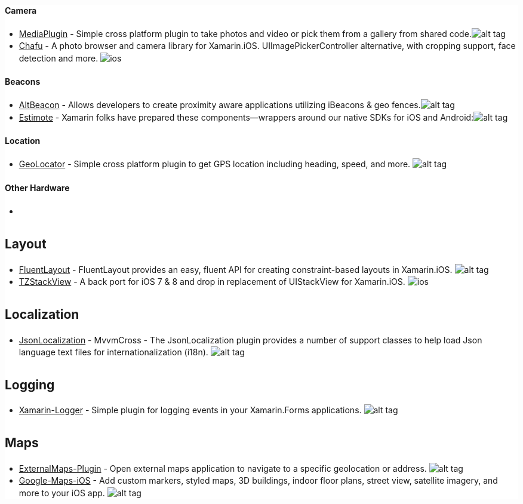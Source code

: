 #### Camera
* [MediaPlugin](https://github.com/jamesmontemagno/MediaPlugin) - Simple cross platform plugin to take photos and video or pick them from a gallery from shared code.![alt tag](https://raw.githubusercontent.com/MarcBruins/awesome-xamarin/master/images/android%2Bios%2Bwindows.png)
* [Chafu](https://github.com/BruelAndKjaer/Chafu) - A photo browser and camera library for Xamarin.iOS. UIImagePickerController alternative, with cropping support, face detection and more. ![ios][ios]

#### Beacons
* [AltBeacon](https://github.com/chrisriesgo/Android-AltBeacon-Library) - Allows developers to create proximity aware applications utilizing iBeacons & geo fences.![alt tag](https://raw.githubusercontent.com/MarcBruins/awesome-xamarin/master/images/android.png)
* [Estimote](http://developer.estimote.com/other-platforms/3rd-party-sdks/#xamarin-ios--android-c) - Xamarin folks have prepared these components—wrappers around our native SDKs for iOS and Android:![alt tag](https://raw.githubusercontent.com/MarcBruins/awesome-xamarin/master/images/android%2Bios.png)

#### Location
* [GeoLocator](https://github.com/jamesmontemagno/GeolocatorPlugin) - Simple cross platform plugin to get GPS location including heading, speed, and more. ![alt tag](https://raw.githubusercontent.com/MarcBruins/awesome-xamarin/master/images/android%2Bios%2Bwindows.png)

#### Other Hardware
*

## Layout
* [FluentLayout](https://github.com/FluentLayout/Cirrious.FluentLayout) - FluentLayout provides an easy, fluent API for creating constraint-based layouts in Xamarin.iOS. ![alt tag](https://raw.githubusercontent.com/MarcBruins/awesome-xamarin/master/images/ios.png)
* [TZStackView](https://github.com/Cheesebaron/TZStackView) - A back port for iOS 7 & 8 and drop in replacement of UIStackView for Xamarin.iOS. ![ios][ios]

## Localization
* [JsonLocalization](https://mvvmcross.com/docs/jsonlocalisation) - MvvmCross - The JsonLocalization plugin provides a number of support classes to help load Json language text files for internationalization (i18n). ![alt tag](https://raw.githubusercontent.com/MarcBruins/awesome-xamarin/master/images/android%2Bios%2Bwindows.png)

## Logging
* [Xamarin-Logger](https://github.com/jirimatejka/xamarin-logger) - Simple plugin for logging events in your Xamarin.Forms applications. ![alt tag](https://raw.githubusercontent.com/MarcBruins/awesome-xamarin/master/images/android%2Bios%2Bwindows.png)

## Maps
* [ExternalMaps-Plugin](https://components.xamarin.com/gettingstarted/externalmapsplugin) - Open external maps application to navigate to a specific geolocation or address. ![alt tag](https://raw.githubusercontent.com/MarcBruins/awesome-xamarin/master/images/android%2Bios%2Bwindows.png)
* [Google-Maps-iOS](https://components.xamarin.com/view/googleiosmaps) - Add custom markers, styled maps, 3D buildings, indoor floor plans, street view, satellite imagery, and more to your iOS app. ![alt tag](https://raw.githubusercontent.com/MarcBruins/awesome-xamarin/master/images/ios.png)


[ios]: https://raw.githubusercontent.com/MarcBruins/awesome-xamarin/master/images/ios.png